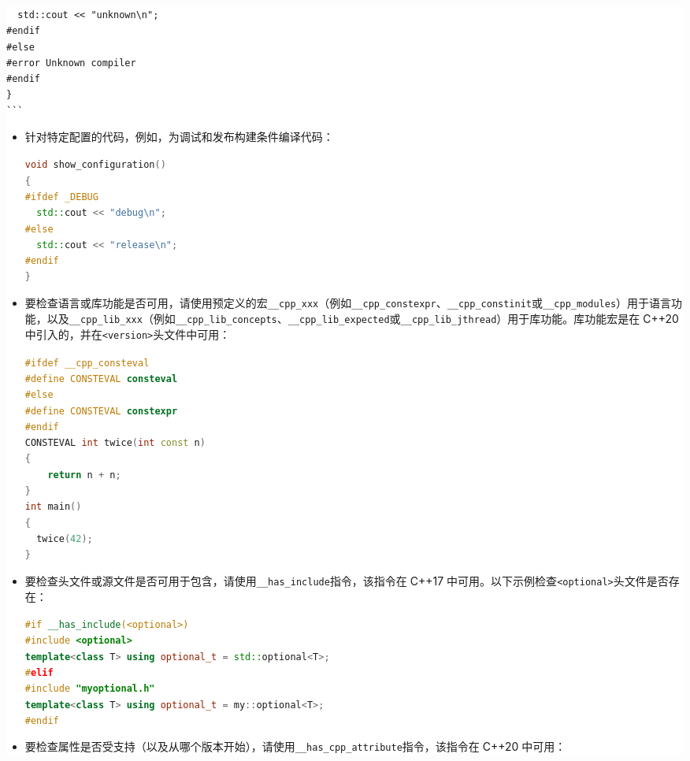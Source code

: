       std::cout << "unknown\n";
    #endif
    #else
    #error Unknown compiler
    #endif
    } 
    ```

+   针对特定配置的代码，例如，为调试和发布构建条件编译代码：

    ```cpp
    void show_configuration()
    {
    #ifdef _DEBUG
      std::cout << "debug\n";
    #else
      std::cout << "release\n";
    #endif
    } 
    ```

+   要检查语言或库功能是否可用，请使用预定义的宏`__cpp_xxx`（例如`__cpp_constexpr`、`__cpp_constinit`或`__cpp_modules`）用于语言功能，以及`__cpp_lib_xxx`（例如`__cpp_lib_concepts`、`__cpp_lib_expected`或`__cpp_lib_jthread`）用于库功能。库功能宏是在 C++20 中引入的，并在`<version>`头文件中可用：

    ```cpp
    #ifdef __cpp_consteval
    #define CONSTEVAL consteval
    #else
    #define CONSTEVAL constexpr
    #endif
    CONSTEVAL int twice(int const n)
    {
        return n + n;
    }
    int main()
    {
      twice(42);
    } 
    ```

+   要检查头文件或源文件是否可用于包含，请使用`__has_include`指令，该指令在 C++17 中可用。以下示例检查`<optional>`头文件是否存在：

    ```cpp
    #if __has_include(<optional>)
    #include <optional>
    template<class T> using optional_t = std::optional<T>;
    #elif
    #include "myoptional.h"
    template<class T> using optional_t = my::optional<T>;
    #endif 
    ```

+   要检查属性是否受支持（以及从哪个版本开始），请使用`__has_cpp_attribute`指令，该指令在 C++20 中可用：
